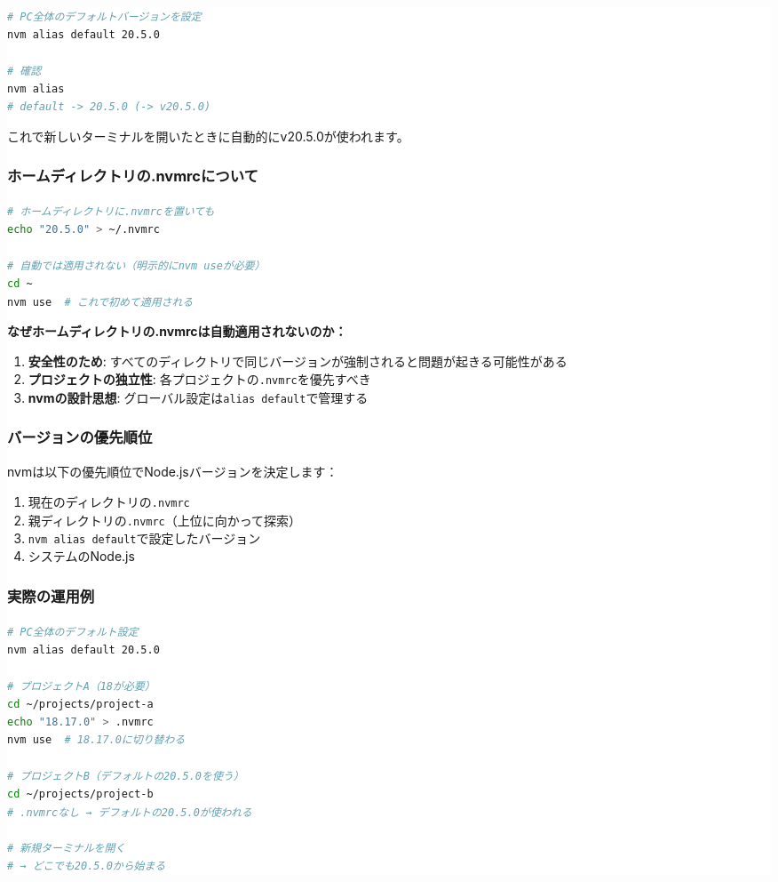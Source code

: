 ```bash
# PC全体のデフォルトバージョンを設定
nvm alias default 20.5.0

# 確認
nvm alias
# default -> 20.5.0 (-> v20.5.0)
```

これで新しいターミナルを開いたときに自動的にv20.5.0が使われます。

### ホームディレクトリの.nvmrcについて

```bash
# ホームディレクトリに.nvmrcを置いても
echo "20.5.0" > ~/.nvmrc

# 自動では適用されない（明示的にnvm useが必要）
cd ~
nvm use  # これで初めて適用される
```

**なぜホームディレクトリの.nvmrcは自動適用されないのか：**

1. **安全性のため**: すべてのディレクトリで同じバージョンが強制されると問題が起きる可能性がある
2. **プロジェクトの独立性**: 各プロジェクトの`.nvmrc`を優先すべき
3. **nvmの設計思想**: グローバル設定は`alias default`で管理する

### バージョンの優先順位

nvmは以下の優先順位でNode.jsバージョンを決定します：

1. 現在のディレクトリの`.nvmrc`
2. 親ディレクトリの`.nvmrc`（上位に向かって探索）
3. `nvm alias default`で設定したバージョン
4. システムのNode.js

### 実際の運用例

```bash
# PC全体のデフォルト設定
nvm alias default 20.5.0

# プロジェクトA（18が必要）
cd ~/projects/project-a
echo "18.17.0" > .nvmrc
nvm use  # 18.17.0に切り替わる

# プロジェクトB（デフォルトの20.5.0を使う）
cd ~/projects/project-b
# .nvmrcなし → デフォルトの20.5.0が使われる

# 新規ターミナルを開く
# → どこでも20.5.0から始まる
```
